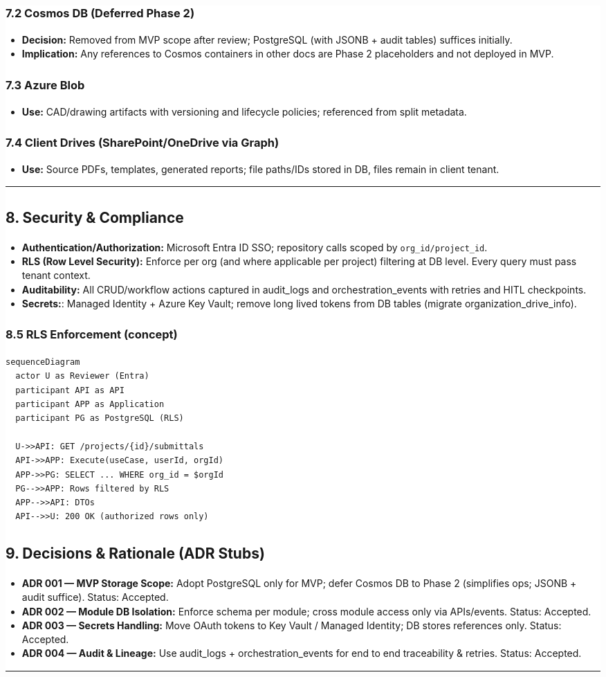 ### 7.2 Cosmos DB (Deferred Phase 2)
- **Decision:** Removed from MVP scope after review; PostgreSQL (with JSONB + audit tables) suffices initially.  
- **Implication:** Any references to Cosmos containers in other docs are Phase 2 placeholders and not deployed in MVP. 

### 7.3 Azure Blob
- **Use:** CAD/drawing artifacts with versioning and lifecycle policies; referenced from split metadata. 

### 7.4 Client Drives (SharePoint/OneDrive via Graph)
- **Use:** Source PDFs, templates, generated reports; file paths/IDs stored in DB, files remain in client tenant. 

---

## 8. Security & Compliance
- **Authentication/Authorization:** Microsoft Entra ID SSO; repository calls scoped by `org_id/project_id`.  
- **RLS (Row Level Security):** Enforce per org (and where applicable per project) filtering at DB level. Every query must pass tenant context.   
- **Auditability:** All CRUD/workflow actions captured in audit_logs and orchestration_events with retries and HITL checkpoints.  
- **Secrets:**: Managed Identity + Azure Key Vault; remove long lived tokens from DB tables (migrate organization_drive_info).   

### 8.5 RLS Enforcement (concept)
```mermaid
sequenceDiagram
  actor U as Reviewer (Entra)
  participant API as API
  participant APP as Application
  participant PG as PostgreSQL (RLS)

  U->>API: GET /projects/{id}/submittals
  API->>APP: Execute(useCase, userId, orgId)
  APP->>PG: SELECT ... WHERE org_id = $orgId
  PG-->>APP: Rows filtered by RLS
  APP-->>API: DTOs
  API-->>U: 200 OK (authorized rows only)
```

## 9. Decisions & Rationale (ADR Stubs)

- **ADR 001 — MVP Storage Scope:** Adopt PostgreSQL only for MVP; defer Cosmos DB to Phase 2 (simplifies ops; JSONB + audit suffice). Status: Accepted.  
- **ADR 002 — Module DB Isolation:** Enforce schema per module; cross module access only via APIs/events. Status: Accepted.  
- **ADR 003 — Secrets Handling:** Move OAuth tokens to Key Vault / Managed Identity; DB stores references only. Status: Accepted.  
- **ADR 004 — Audit & Lineage:** Use audit_logs + orchestration_events for end to end traceability & retries. Status: Accepted.  

---
